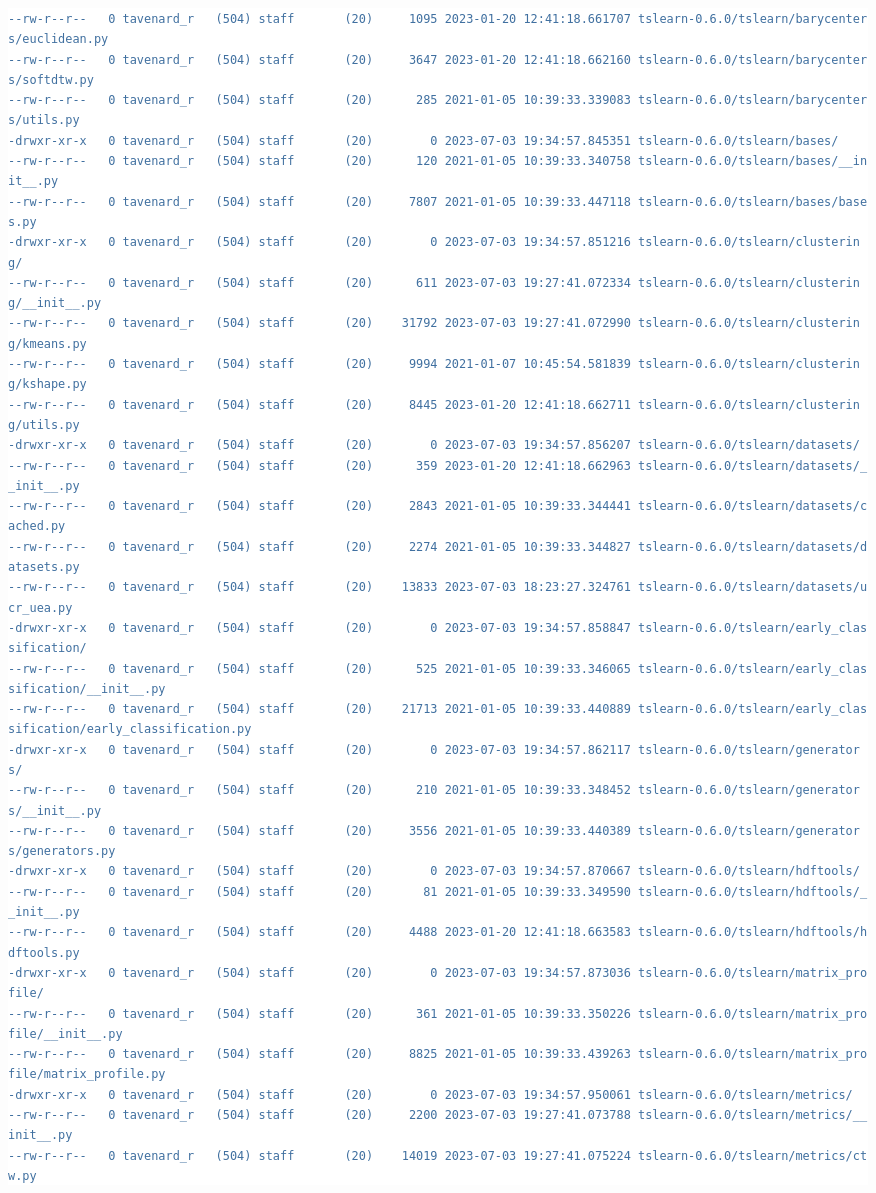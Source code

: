 ```diff
--rw-r--r--   0 tavenard_r   (504) staff       (20)     1095 2023-01-20 12:41:18.661707 tslearn-0.6.0/tslearn/barycenters/euclidean.py
--rw-r--r--   0 tavenard_r   (504) staff       (20)     3647 2023-01-20 12:41:18.662160 tslearn-0.6.0/tslearn/barycenters/softdtw.py
--rw-r--r--   0 tavenard_r   (504) staff       (20)      285 2021-01-05 10:39:33.339083 tslearn-0.6.0/tslearn/barycenters/utils.py
-drwxr-xr-x   0 tavenard_r   (504) staff       (20)        0 2023-07-03 19:34:57.845351 tslearn-0.6.0/tslearn/bases/
--rw-r--r--   0 tavenard_r   (504) staff       (20)      120 2021-01-05 10:39:33.340758 tslearn-0.6.0/tslearn/bases/__init__.py
--rw-r--r--   0 tavenard_r   (504) staff       (20)     7807 2021-01-05 10:39:33.447118 tslearn-0.6.0/tslearn/bases/bases.py
-drwxr-xr-x   0 tavenard_r   (504) staff       (20)        0 2023-07-03 19:34:57.851216 tslearn-0.6.0/tslearn/clustering/
--rw-r--r--   0 tavenard_r   (504) staff       (20)      611 2023-07-03 19:27:41.072334 tslearn-0.6.0/tslearn/clustering/__init__.py
--rw-r--r--   0 tavenard_r   (504) staff       (20)    31792 2023-07-03 19:27:41.072990 tslearn-0.6.0/tslearn/clustering/kmeans.py
--rw-r--r--   0 tavenard_r   (504) staff       (20)     9994 2021-01-07 10:45:54.581839 tslearn-0.6.0/tslearn/clustering/kshape.py
--rw-r--r--   0 tavenard_r   (504) staff       (20)     8445 2023-01-20 12:41:18.662711 tslearn-0.6.0/tslearn/clustering/utils.py
-drwxr-xr-x   0 tavenard_r   (504) staff       (20)        0 2023-07-03 19:34:57.856207 tslearn-0.6.0/tslearn/datasets/
--rw-r--r--   0 tavenard_r   (504) staff       (20)      359 2023-01-20 12:41:18.662963 tslearn-0.6.0/tslearn/datasets/__init__.py
--rw-r--r--   0 tavenard_r   (504) staff       (20)     2843 2021-01-05 10:39:33.344441 tslearn-0.6.0/tslearn/datasets/cached.py
--rw-r--r--   0 tavenard_r   (504) staff       (20)     2274 2021-01-05 10:39:33.344827 tslearn-0.6.0/tslearn/datasets/datasets.py
--rw-r--r--   0 tavenard_r   (504) staff       (20)    13833 2023-07-03 18:23:27.324761 tslearn-0.6.0/tslearn/datasets/ucr_uea.py
-drwxr-xr-x   0 tavenard_r   (504) staff       (20)        0 2023-07-03 19:34:57.858847 tslearn-0.6.0/tslearn/early_classification/
--rw-r--r--   0 tavenard_r   (504) staff       (20)      525 2021-01-05 10:39:33.346065 tslearn-0.6.0/tslearn/early_classification/__init__.py
--rw-r--r--   0 tavenard_r   (504) staff       (20)    21713 2021-01-05 10:39:33.440889 tslearn-0.6.0/tslearn/early_classification/early_classification.py
-drwxr-xr-x   0 tavenard_r   (504) staff       (20)        0 2023-07-03 19:34:57.862117 tslearn-0.6.0/tslearn/generators/
--rw-r--r--   0 tavenard_r   (504) staff       (20)      210 2021-01-05 10:39:33.348452 tslearn-0.6.0/tslearn/generators/__init__.py
--rw-r--r--   0 tavenard_r   (504) staff       (20)     3556 2021-01-05 10:39:33.440389 tslearn-0.6.0/tslearn/generators/generators.py
-drwxr-xr-x   0 tavenard_r   (504) staff       (20)        0 2023-07-03 19:34:57.870667 tslearn-0.6.0/tslearn/hdftools/
--rw-r--r--   0 tavenard_r   (504) staff       (20)       81 2021-01-05 10:39:33.349590 tslearn-0.6.0/tslearn/hdftools/__init__.py
--rw-r--r--   0 tavenard_r   (504) staff       (20)     4488 2023-01-20 12:41:18.663583 tslearn-0.6.0/tslearn/hdftools/hdftools.py
-drwxr-xr-x   0 tavenard_r   (504) staff       (20)        0 2023-07-03 19:34:57.873036 tslearn-0.6.0/tslearn/matrix_profile/
--rw-r--r--   0 tavenard_r   (504) staff       (20)      361 2021-01-05 10:39:33.350226 tslearn-0.6.0/tslearn/matrix_profile/__init__.py
--rw-r--r--   0 tavenard_r   (504) staff       (20)     8825 2021-01-05 10:39:33.439263 tslearn-0.6.0/tslearn/matrix_profile/matrix_profile.py
-drwxr-xr-x   0 tavenard_r   (504) staff       (20)        0 2023-07-03 19:34:57.950061 tslearn-0.6.0/tslearn/metrics/
--rw-r--r--   0 tavenard_r   (504) staff       (20)     2200 2023-07-03 19:27:41.073788 tslearn-0.6.0/tslearn/metrics/__init__.py
--rw-r--r--   0 tavenard_r   (504) staff       (20)    14019 2023-07-03 19:27:41.075224 tslearn-0.6.0/tslearn/metrics/ctw.py
```